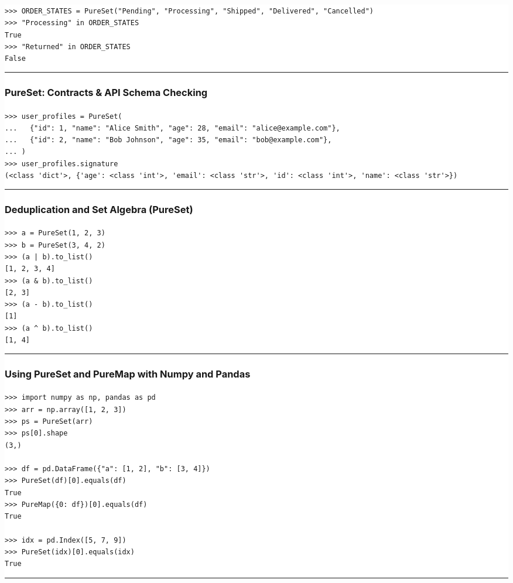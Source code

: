 ```pycon
>>> ORDER_STATES = PureSet("Pending", "Processing", "Shipped", "Delivered", "Cancelled")
>>> "Processing" in ORDER_STATES
True
>>> "Returned" in ORDER_STATES
False
```

---

### **PureSet: Contracts & API Schema Checking**

```pycon
>>> user_profiles = PureSet(
...   {"id": 1, "name": "Alice Smith", "age": 28, "email": "alice@example.com"},
...   {"id": 2, "name": "Bob Johnson", "age": 35, "email": "bob@example.com"},
... )
>>> user_profiles.signature
(<class 'dict'>, {'age': <class 'int'>, 'email': <class 'str'>, 'id': <class 'int'>, 'name': <class 'str'>})
```

---

### **Deduplication and Set Algebra (PureSet)**

```pycon
>>> a = PureSet(1, 2, 3)
>>> b = PureSet(3, 4, 2)
>>> (a | b).to_list()
[1, 2, 3, 4]
>>> (a & b).to_list()
[2, 3]
>>> (a - b).to_list()
[1]
>>> (a ^ b).to_list()
[1, 4]
```

---

### **Using PureSet and PureMap with Numpy and Pandas**

```pycon
>>> import numpy as np, pandas as pd
>>> arr = np.array([1, 2, 3])
>>> ps = PureSet(arr)
>>> ps[0].shape
(3,)

>>> df = pd.DataFrame({"a": [1, 2], "b": [3, 4]})
>>> PureSet(df)[0].equals(df)
True
>>> PureMap({0: df})[0].equals(df)
True

>>> idx = pd.Index([5, 7, 9])
>>> PureSet(idx)[0].equals(idx)
True
```

---